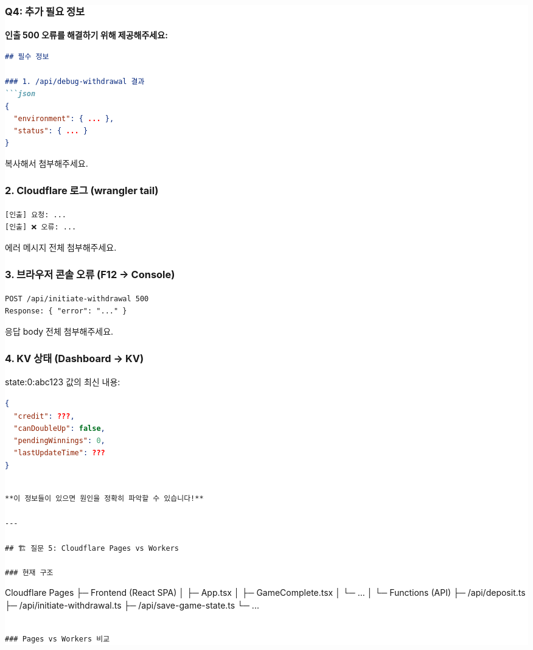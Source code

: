 
### Q4: 추가 필요 정보

**인출 500 오류를 해결하기 위해 제공해주세요:**

```markdown
## 필수 정보

### 1. /api/debug-withdrawal 결과
```json
{
  "environment": { ... },
  "status": { ... }
}
```
복사해서 첨부해주세요.

### 2. Cloudflare 로그 (wrangler tail)
```
[인출] 요청: ...
[인출] ❌ 오류: ...
```
에러 메시지 전체 첨부해주세요.

### 3. 브라우저 콘솔 오류 (F12 → Console)
```
POST /api/initiate-withdrawal 500
Response: { "error": "..." }
```
응답 body 전체 첨부해주세요.

### 4. KV 상태 (Dashboard → KV)
state:0:abc123 값의 최신 내용:
```json
{
  "credit": ???,
  "canDoubleUp": false,
  "pendingWinnings": 0,
  "lastUpdateTime": ???
}
```
```

**이 정보들이 있으면 원인을 정확히 파악할 수 있습니다!**

---

## 🏗️ 질문 5: Cloudflare Pages vs Workers

### 현재 구조

```
Cloudflare Pages
  ├─ Frontend (React SPA)
  │   ├─ App.tsx
  │   ├─ GameComplete.tsx
  │   └─ ...
  │
  └─ Functions (API)
      ├─ /api/deposit.ts
      ├─ /api/initiate-withdrawal.ts
      ├─ /api/save-game-state.ts
      └─ ...
```

### Pages vs Workers 비교
```